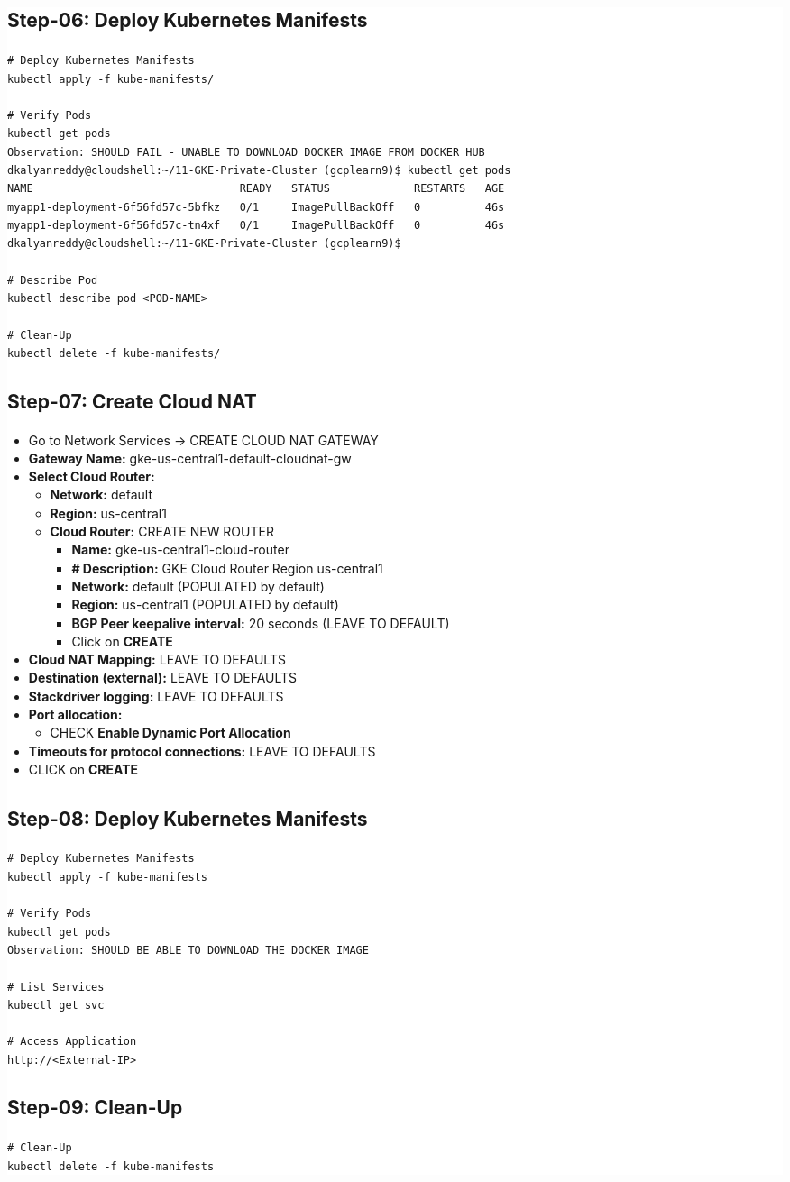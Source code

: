 ## Step-06: Deploy Kubernetes Manifests
```t
# Deploy Kubernetes Manifests
kubectl apply -f kube-manifests/

# Verify Pods 
kubectl get pods 
Observation: SHOULD FAIL - UNABLE TO DOWNLOAD DOCKER IMAGE FROM DOCKER HUB
dkalyanreddy@cloudshell:~/11-GKE-Private-Cluster (gcplearn9)$ kubectl get pods
NAME                                READY   STATUS             RESTARTS   AGE
myapp1-deployment-6f56fd57c-5bfkz   0/1     ImagePullBackOff   0          46s
myapp1-deployment-6f56fd57c-tn4xf   0/1     ImagePullBackOff   0          46s
dkalyanreddy@cloudshell:~/11-GKE-Private-Cluster (gcplearn9)$ 

# Describe Pod
kubectl describe pod <POD-NAME>

# Clean-Up
kubectl delete -f kube-manifests/
```

## Step-07: Create Cloud NAT
- Go to Network Services -> CREATE CLOUD NAT GATEWAY
- **Gateway Name:** gke-us-central1-default-cloudnat-gw
- **Select Cloud Router:** 
  - **Network:** default
  - **Region:** us-central1
  - **Cloud Router:** CREATE NEW ROUTER
    - **Name:** gke-us-central1-cloud-router
    - **# Description:** GKE Cloud Router Region us-central1
    - **Network:** default (POPULATED by default)
    - **Region:** us-central1 (POPULATED by default)
    - **BGP Peer keepalive interval:** 20 seconds (LEAVE TO DEFAULT)
    - Click on **CREATE**
- **Cloud NAT Mapping:** LEAVE TO DEFAULTS
- **Destination (external):** LEAVE TO DEFAULTS
- **Stackdriver logging:**  LEAVE TO DEFAULTS
- **Port allocation:** 
  - CHECK **Enable Dynamic Port Allocation**
- **Timeouts for protocol connections:** LEAVE TO DEFAULTS
- CLICK on **CREATE**  

## Step-08: Deploy Kubernetes Manifests
```t
# Deploy Kubernetes Manifests
kubectl apply -f kube-manifests

# Verify Pods 
kubectl get pods 
Observation: SHOULD BE ABLE TO DOWNLOAD THE DOCKER IMAGE

# List Services
kubectl get svc

# Access Application
http://<External-IP>
```
## Step-09: Clean-Up
```t
# Clean-Up
kubectl delete -f kube-manifests
```